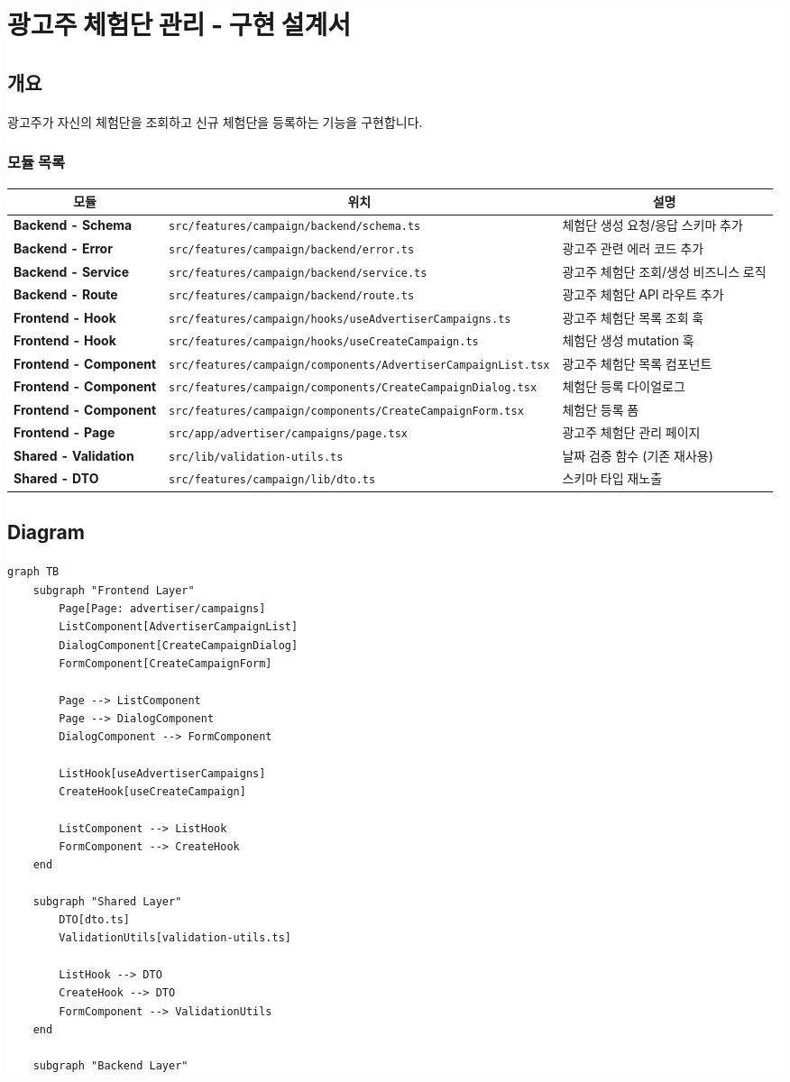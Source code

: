 # 광고주 체험단 관리 - 구현 설계서

## 개요

광고주가 자신의 체험단을 조회하고 신규 체험단을 등록하는 기능을 구현합니다.

### 모듈 목록

| 모듈 | 위치 | 설명 |
|------|------|------|
| **Backend - Schema** | `src/features/campaign/backend/schema.ts` | 체험단 생성 요청/응답 스키마 추가 |
| **Backend - Error** | `src/features/campaign/backend/error.ts` | 광고주 관련 에러 코드 추가 |
| **Backend - Service** | `src/features/campaign/backend/service.ts` | 광고주 체험단 조회/생성 비즈니스 로직 |
| **Backend - Route** | `src/features/campaign/backend/route.ts` | 광고주 체험단 API 라우트 추가 |
| **Frontend - Hook** | `src/features/campaign/hooks/useAdvertiserCampaigns.ts` | 광고주 체험단 목록 조회 훅 |
| **Frontend - Hook** | `src/features/campaign/hooks/useCreateCampaign.ts` | 체험단 생성 mutation 훅 |
| **Frontend - Component** | `src/features/campaign/components/AdvertiserCampaignList.tsx` | 광고주 체험단 목록 컴포넌트 |
| **Frontend - Component** | `src/features/campaign/components/CreateCampaignDialog.tsx` | 체험단 등록 다이얼로그 |
| **Frontend - Component** | `src/features/campaign/components/CreateCampaignForm.tsx` | 체험단 등록 폼 |
| **Frontend - Page** | `src/app/advertiser/campaigns/page.tsx` | 광고주 체험단 관리 페이지 |
| **Shared - Validation** | `src/lib/validation-utils.ts` | 날짜 검증 함수 (기존 재사용) |
| **Shared - DTO** | `src/features/campaign/lib/dto.ts` | 스키마 타입 재노출 |

## Diagram

```mermaid
graph TB
    subgraph "Frontend Layer"
        Page[Page: advertiser/campaigns]
        ListComponent[AdvertiserCampaignList]
        DialogComponent[CreateCampaignDialog]
        FormComponent[CreateCampaignForm]

        Page --> ListComponent
        Page --> DialogComponent
        DialogComponent --> FormComponent

        ListHook[useAdvertiserCampaigns]
        CreateHook[useCreateCampaign]

        ListComponent --> ListHook
        FormComponent --> CreateHook
    end

    subgraph "Shared Layer"
        DTO[dto.ts]
        ValidationUtils[validation-utils.ts]

        ListHook --> DTO
        CreateHook --> DTO
        FormComponent --> ValidationUtils
    end

    subgraph "Backend Layer"
```